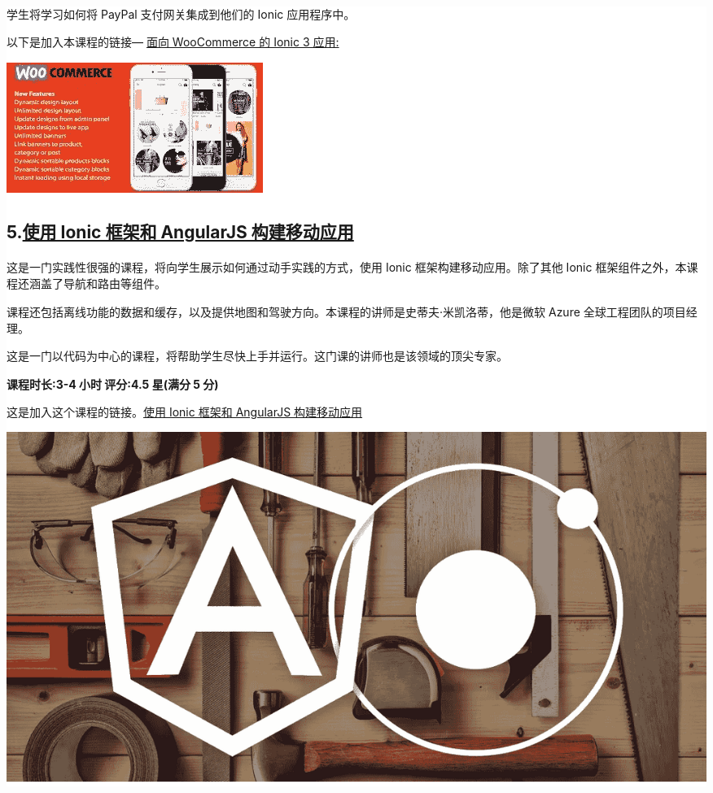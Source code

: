 学生将学习如何将 PayPal 支付网关集成到他们的 Ionic 应用程序中。

以下是加入本课程的链接— [面向 WooCommerce 的 Ionic 3 应用:](https://click.linksynergy.com/deeplink?id=CuIbQrBnhiw&mid=39197&murl=https%3A%2F%2Fwww.udemy.com%2Fcourse%2Fionic-3-apps-for-woocommerce-build-an-ecommerce-mobile-app%2F)

[![](img/95034b33deb656a4b6a5b910f50fc11a.png)](https://click.linksynergy.com/deeplink?id=CuIbQrBnhiw&mid=39197&murl=https%3A%2F%2Fwww.udemy.com%2Fcourse%2Fionic-3-apps-for-woocommerce-build-an-ecommerce-mobile-app%2F)

## 5.[使用 Ionic 框架和 AngularJS 构建移动应用](https://pluralsight.pxf.io/c/1193463/424552/7490?u=https%3A%2F%2Fwww.pluralsight.com%2Fcourses%2Fbuilding-mobile-apps-ionic-framework-angularjs)

这是一门实践性很强的课程，将向学生展示如何通过动手实践的方式，使用 Ionic 框架构建移动应用。除了其他 Ionic 框架组件之外，本课程还涵盖了导航和路由等组件。

课程还包括离线功能的数据和缓存，以及提供地图和驾驶方向。本课程的讲师是史蒂夫·米凯洛蒂，他是微软 Azure 全球工程团队的项目经理。

这是一门以代码为中心的课程，将帮助学生尽快上手并运行。这门课的讲师也是该领域的顶尖专家。

**课程时长:3-4 小时
评分:4.5 星(满分 5 分)**

这是加入这个课程的链接。[使用 Ionic 框架和 AngularJS 构建移动应用](https://pluralsight.pxf.io/c/1193463/424552/7490?u=https%3A%2F%2Fwww.pluralsight.com%2Fcourses%2Fbuilding-mobile-apps-ionic-framework-angularjs)

[![](img/0cda944d8e592a687831bfa4a153fae8.png)](https://pluralsight.pxf.io/c/1193463/424552/7490?u=https%3A%2F%2Fwww.pluralsight.com%2Fcourses%2Fbuilding-mobile-apps-ionic-framework-angularjs)

